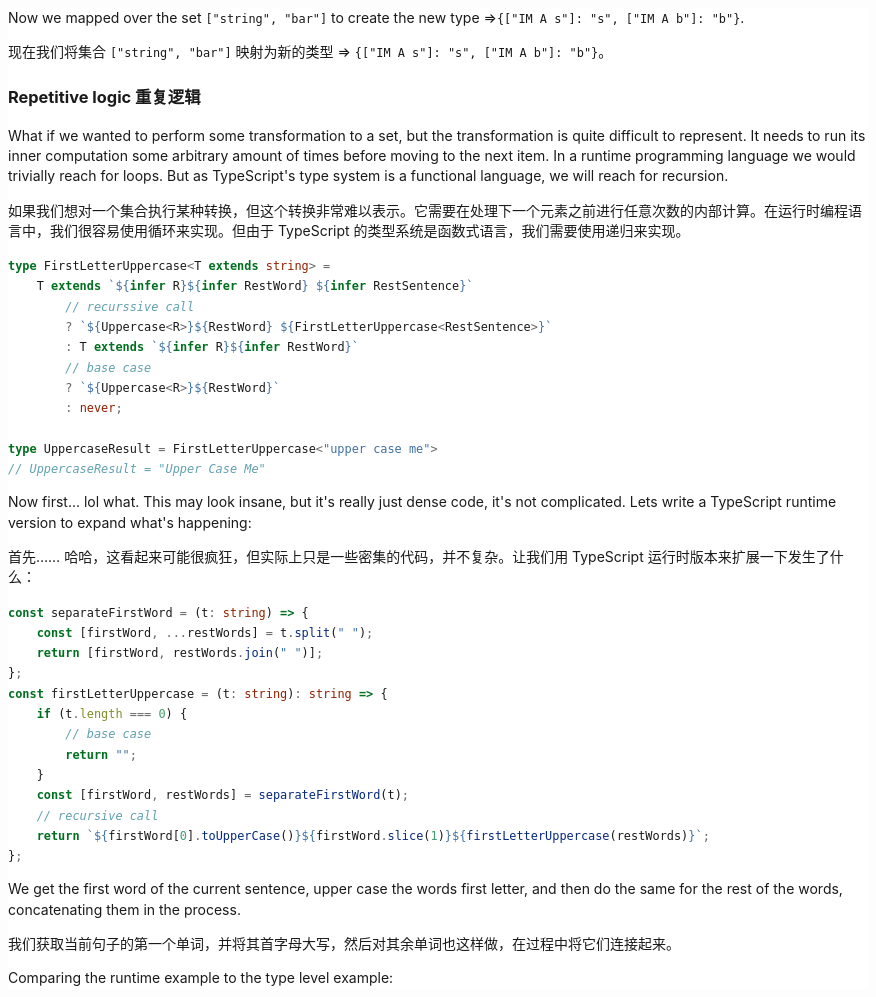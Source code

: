 Now we mapped over the set `["string", "bar"]` to create the new type =>`{["IM A s"]: "s", ["IM A b"]: "b"}`.

现在我们将集合 `["string", "bar"]` 映射为新的类型 => `{["IM A s"]: "s", ["IM A b"]: "b"}`。
### Repetitive logic 重复逻辑

What if we wanted to perform some transformation to a set, but the transformation is quite difficult to represent. It needs to run its inner computation some arbitrary amount of times before moving to the next item. In a runtime programming language we would trivially reach for loops. But as TypeScript's type system is a functional language, we will reach for recursion.

如果我们想对一个集合执行某种转换，但这个转换非常难以表示。它需要在处理下一个元素之前进行任意次数的内部计算。在运行时编程语言中，我们很容易使用循环来实现。但由于 TypeScript 的类型系统是函数式语言，我们需要使用递归来实现。

```typescript
type FirstLetterUppercase<T extends string> =
	T extends `${infer R}${infer RestWord} ${infer RestSentence}`
		// recurssive call
		? `${Uppercase<R>}${RestWord} ${FirstLetterUppercase<RestSentence>}`     
		: T extends `${infer R}${infer RestWord}`
		// base case
		? `${Uppercase<R>}${RestWord}`
		: never; 

type UppercaseResult = FirstLetterUppercase<"upper case me">
// UppercaseResult = "Upper Case Me"
```

Now first... lol what. This may look insane, but it's really just dense code, it's not complicated. Lets write a TypeScript runtime version to expand what's happening:

首先…… 哈哈，这看起来可能很疯狂，但实际上只是一些密集的代码，并不复杂。让我们用 TypeScript 运行时版本来扩展一下发生了什么：

```typescript
const separateFirstWord = (t: string) => {   
	const [firstWord, ...restWords] = t.split(" ");
	return [firstWord, restWords.join(" ")];
}; 
const firstLetterUppercase = (t: string): string => {
	if (t.length === 0) {     
		// base case     
		return "";   
	}   
	const [firstWord, restWords] = separateFirstWord(t);
	// recursive call
	return `${firstWord[0].toUpperCase()}${firstWord.slice(1)}${firstLetterUppercase(restWords)}`;  
};
```
We get the first word of the current sentence, upper case the words first letter, and then do the same for the rest of the words, concatenating them in the process.

我们获取当前句子的第一个单词，并将其首字母大写，然后对其余单词也这样做，在过程中将它们连接起来。

Comparing the runtime example to the type level example:
